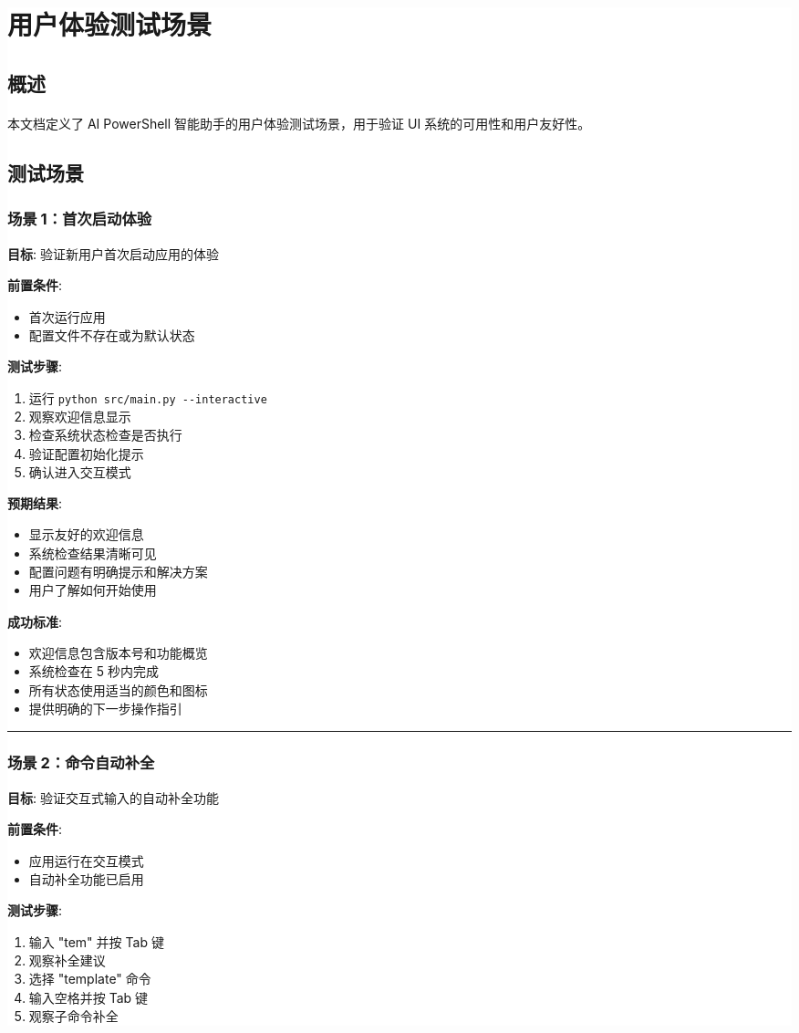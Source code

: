 # 用户体验测试场景

## 概述

本文档定义了 AI PowerShell 智能助手的用户体验测试场景，用于验证 UI 系统的可用性和用户友好性。

## 测试场景

### 场景 1：首次启动体验

**目标**: 验证新用户首次启动应用的体验

**前置条件**:
- 首次运行应用
- 配置文件不存在或为默认状态

**测试步骤**:
1. 运行 `python src/main.py --interactive`
2. 观察欢迎信息显示
3. 检查系统状态检查是否执行
4. 验证配置初始化提示
5. 确认进入交互模式

**预期结果**:
- 显示友好的欢迎信息
- 系统检查结果清晰可见
- 配置问题有明确提示和解决方案
- 用户了解如何开始使用

**成功标准**:
- 欢迎信息包含版本号和功能概览
- 系统检查在 5 秒内完成
- 所有状态使用适当的颜色和图标
- 提供明确的下一步操作指引

---

### 场景 2：命令自动补全

**目标**: 验证交互式输入的自动补全功能

**前置条件**:
- 应用运行在交互模式
- 自动补全功能已启用

**测试步骤**:
1. 输入 "tem" 并按 Tab 键
2. 观察补全建议
3. 选择 "template" 命令
4. 输入空格并按 Tab 键
5. 观察子命令补全
